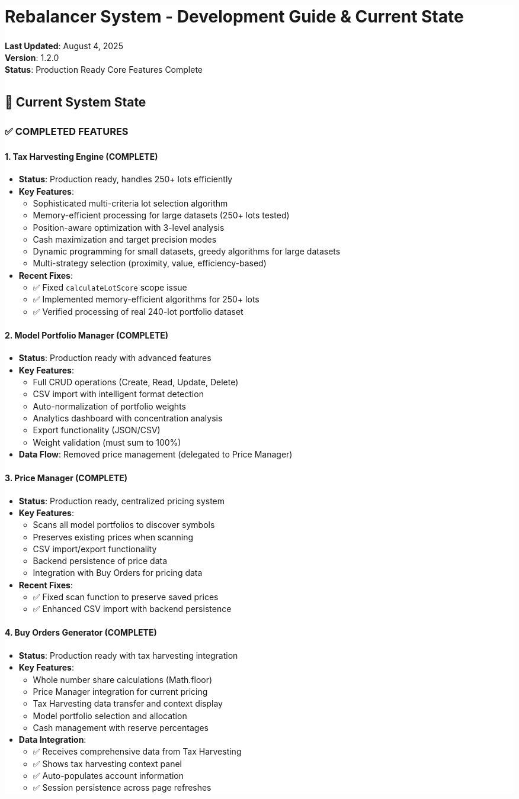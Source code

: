 # Rebalancer System - Development Guide & Current State

**Last Updated**: August 4, 2025  
**Version**: 1.2.0  
**Status**: Production Ready Core Features Complete

## 🎯 Current System State

### ✅ COMPLETED FEATURES

#### 1. **Tax Harvesting Engine** (COMPLETE)
- **Status**: Production ready, handles 250+ lots efficiently
- **Key Features**:
  - Sophisticated multi-criteria lot selection algorithm
  - Memory-efficient processing for large datasets (250+ lots tested)
  - Position-aware optimization with 3-level analysis
  - Cash maximization and target precision modes
  - Dynamic programming for small datasets, greedy algorithms for large datasets
  - Multi-strategy selection (proximity, value, efficiency-based)
- **Recent Fixes**: 
  - ✅ Fixed `calculateLotScore` scope issue
  - ✅ Implemented memory-efficient algorithms for 250+ lots
  - ✅ Verified processing of real 240-lot portfolio dataset

#### 2. **Model Portfolio Manager** (COMPLETE)
- **Status**: Production ready with advanced features
- **Key Features**:
  - Full CRUD operations (Create, Read, Update, Delete)
  - CSV import with intelligent format detection
  - Auto-normalization of portfolio weights
  - Analytics dashboard with concentration analysis
  - Export functionality (JSON/CSV)
  - Weight validation (must sum to 100%)
- **Data Flow**: Removed price management (delegated to Price Manager)

#### 3. **Price Manager** (COMPLETE) 
- **Status**: Production ready, centralized pricing system
- **Key Features**:
  - Scans all model portfolios to discover symbols
  - Preserves existing prices when scanning
  - CSV import/export functionality
  - Backend persistence of price data
  - Integration with Buy Orders for pricing data
- **Recent Fixes**:
  - ✅ Fixed scan function to preserve saved prices
  - ✅ Enhanced CSV import with backend persistence

#### 4. **Buy Orders Generator** (COMPLETE)
- **Status**: Production ready with tax harvesting integration
- **Key Features**:
  - Whole number share calculations (Math.floor)
  - Price Manager integration for current pricing
  - Tax Harvesting data transfer and context display
  - Model portfolio selection and allocation
  - Cash management with reserve percentages
- **Data Integration**: 
  - ✅ Receives comprehensive data from Tax Harvesting
  - ✅ Shows tax harvesting context panel
  - ✅ Auto-populates account information
  - ✅ Session persistence across page refreshes
